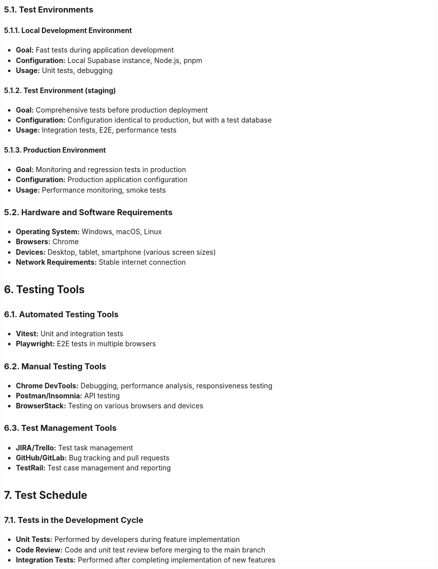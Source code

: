 ### 5.1. Test Environments

#### 5.1.1. Local Development Environment

- **Goal:** Fast tests during application development
- **Configuration:** Local Supabase instance, Node.js, pnpm
- **Usage:** Unit tests, debugging

#### 5.1.2. Test Environment (staging)

- **Goal:** Comprehensive tests before production deployment
- **Configuration:** Configuration identical to production, but with a test database
- **Usage:** Integration tests, E2E, performance tests

#### 5.1.3. Production Environment

- **Goal:** Monitoring and regression tests in production
- **Configuration:** Production application configuration
- **Usage:** Performance monitoring, smoke tests

### 5.2. Hardware and Software Requirements

- **Operating System:** Windows, macOS, Linux
- **Browsers:** Chrome
- **Devices:** Desktop, tablet, smartphone (various screen sizes)
- **Network Requirements:** Stable internet connection

## 6. Testing Tools

### 6.1. Automated Testing Tools

- **Vitest:** Unit and integration tests
- **Playwright:** E2E tests in multiple browsers

### 6.2. Manual Testing Tools

- **Chrome DevTools:** Debugging, performance analysis, responsiveness testing
- **Postman/Insomnia:** API testing
- **BrowserStack:** Testing on various browsers and devices

### 6.3. Test Management Tools

- **JIRA/Trello:** Test task management
- **GitHub/GitLab:** Bug tracking and pull requests
- **TestRail:** Test case management and reporting

## 7. Test Schedule

### 7.1. Tests in the Development Cycle

- **Unit Tests:** Performed by developers during feature implementation
- **Code Review:** Code and unit test review before merging to the main branch
- **Integration Tests:** Performed after completing implementation of new features
